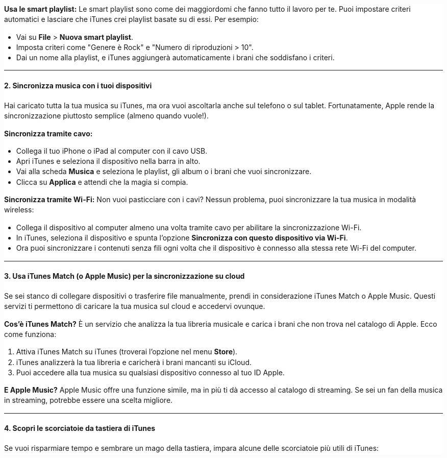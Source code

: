 **Usa le smart playlist:**
Le smart playlist sono come dei maggiordomi che fanno tutto il lavoro per te. Puoi impostare criteri automatici e lasciare che iTunes crei playlist basate su di essi. Per esempio:
- Vai su **File** > **Nuova smart playlist**.
- Imposta criteri come "Genere è Rock" e "Numero di riproduzioni > 10".
- Dai un nome alla playlist, e iTunes aggiungerà automaticamente i brani che soddisfano i criteri.

---

#### 2. **Sincronizza musica con i tuoi dispositivi**

Hai caricato tutta la tua musica su iTunes, ma ora vuoi ascoltarla anche sul telefono o sul tablet. Fortunatamente, Apple rende la sincronizzazione piuttosto semplice (almeno quando vuole!).

**Sincronizza tramite cavo:**
- Collega il tuo iPhone o iPad al computer con il cavo USB.
- Apri iTunes e seleziona il dispositivo nella barra in alto.
- Vai alla scheda **Musica** e seleziona le playlist, gli album o i brani che vuoi sincronizzare.
- Clicca su **Applica** e attendi che la magia si compia.

**Sincronizza tramite Wi-Fi:**
Non vuoi pasticciare con i cavi? Nessun problema, puoi sincronizzare la tua musica in modalità wireless:
- Collega il dispositivo al computer almeno una volta tramite cavo per abilitare la sincronizzazione Wi-Fi.
- In iTunes, seleziona il dispositivo e spunta l’opzione **Sincronizza con questo dispositivo via Wi-Fi**.
- Ora puoi sincronizzare i contenuti senza fili ogni volta che il dispositivo è connesso alla stessa rete Wi-Fi del computer.

---

#### 3. **Usa iTunes Match (o Apple Music) per la sincronizzazione su cloud**

Se sei stanco di collegare dispositivi o trasferire file manualmente, prendi in considerazione iTunes Match o Apple Music. Questi servizi ti permettono di caricare la tua musica sul cloud e accedervi ovunque.

**Cos’è iTunes Match?**
È un servizio che analizza la tua libreria musicale e carica i brani che non trova nel catalogo di Apple. Ecco come funziona:
1. Attiva iTunes Match su iTunes (troverai l’opzione nel menu **Store**).
2. iTunes analizzerà la tua libreria e caricherà i brani mancanti su iCloud.
3. Puoi accedere alla tua musica su qualsiasi dispositivo connesso al tuo ID Apple.

**E Apple Music?**
Apple Music offre una funzione simile, ma in più ti dà accesso al catalogo di streaming. Se sei un fan della musica in streaming, potrebbe essere una scelta migliore.

---

#### 4. **Scopri le scorciatoie da tastiera di iTunes**

Se vuoi risparmiare tempo e sembrare un mago della tastiera, impara alcune delle scorciatoie più utili di iTunes:
